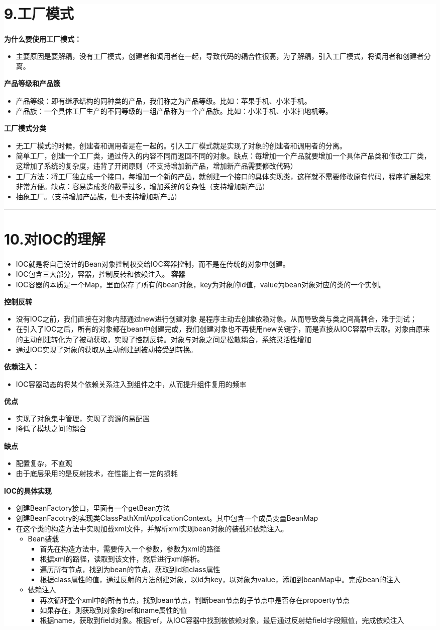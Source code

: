 # 9.工厂模式
**为什么要使用工厂模式：**
* 主要原因是要解耦，没有工厂模式，创建者和调用者在一起，导致代码的耦合性很高，为了解耦，引入工厂模式，将调用者和创建者分离。

**产品等级和产品簇**

*  产品等级：即有继承结构的同种类的产品，我们称之为产品等级。比如：苹果手机、小米手机。
*  产品族：一个具体工厂生产的不同等级的一组产品称为一个产品族。比如：小米手机、小米扫地机等。

**工厂模式分类**
* 无工厂模式的时候，创建者和调用者是在一起的。引入工厂模式就是实现了对象的创建者和调用者的分离。
* 简单工厂，创建一个工厂类，通过传入的内容不同而返回不同的对象。缺点：每增加一个产品就要增加一个具体产品类和修改工厂类，这增加了系统的复杂度，违背了开闭原则（不支持增加新产品，增加新产品需要修改代码）
* 工厂方法：将工厂独立成一个接口，每增加一个新的产品，就创建一个接口的具体实现类，这样就不需要修改原有代码，程序扩展起来非常方便。缺点：容易造成类的数量过多，增加系统的复杂性（支持增加新产品）
* 抽象工厂。（支持增加产品族，但不支持增加新产品）
--------------------------------------------------------------------------------

# 10.对IOC的理解
* IOC就是将自己设计的Bean对象控制权交给IOC容器控制，而不是在传统的对象中创建。
* IOC包含三大部分，容器，控制反转和依赖注入。
**容器**
* IOC容器的本质是一个Map，里面保存了所有的bean对象，key为对象的id值，value为bean对象对应的类的一个实例。

**控制反转**
* 没有IOC之前，我们直接在对象内部通过new进行创建对象 是程序主动去创建依赖对象。从而导致类与类之间高耦合，难于测试；
* 在引入了IOC之后，所有的对象都在bean中创建完成，我们创建对象也不再使用new关键字，而是直接从IOC容器中去取。对象由原来的主动创建转化为了被动获取，实现了控制反转。对象与对象之间是松散耦合，系统灵活性增加
* 通过IOC实现了对象的获取从主动创建到被动接受到转换。

**依赖注入：**
* IOC容器动态的将某个依赖关系注入到组件之中，从而提升组件复用的频率

**优点**
* 实现了对象集中管理，实现了资源的易配置
* 降低了模块之间的耦合

**缺点**

* 配置复杂，不直观
* 由于底层采用的是反射技术，在性能上有一定的损耗

**IOC的具体实现**
* 创建BeanFactory接口，里面有一个getBean方法
* 创建BeanFacotry的实现类ClassPathXmlApplicationContext。其中包含一个成员变量BeanMap
* 在这个类的构造方法中实现加载xml文件，并解析xml实现bean对象的装载和依赖注入。
	* Bean装载
		* 首先在构造方法中，需要传入一个参数，参数为xml的路径
		* 根据xml的路径，读取到该文件，然后进行xml解析。
		* 遍历所有节点，找到为bean的节点，获取到id和class属性
		* 根据class属性的值，通过反射的方法创建对象，以id为key，以对象为value，添加到beanMap中。完成bean的注入
	* 依赖注入
		* 再次循环整个xml中的所有节点，找到bean节点，判断bean节点的子节点中是否存在propoerty节点
		* 如果存在，则获取到对象的ref和name属性的值
		* 根据name，获取到field对象。根据ref，从IOC容器中找到被依赖对象，最后通过反射给field字段赋值，完成依赖注入